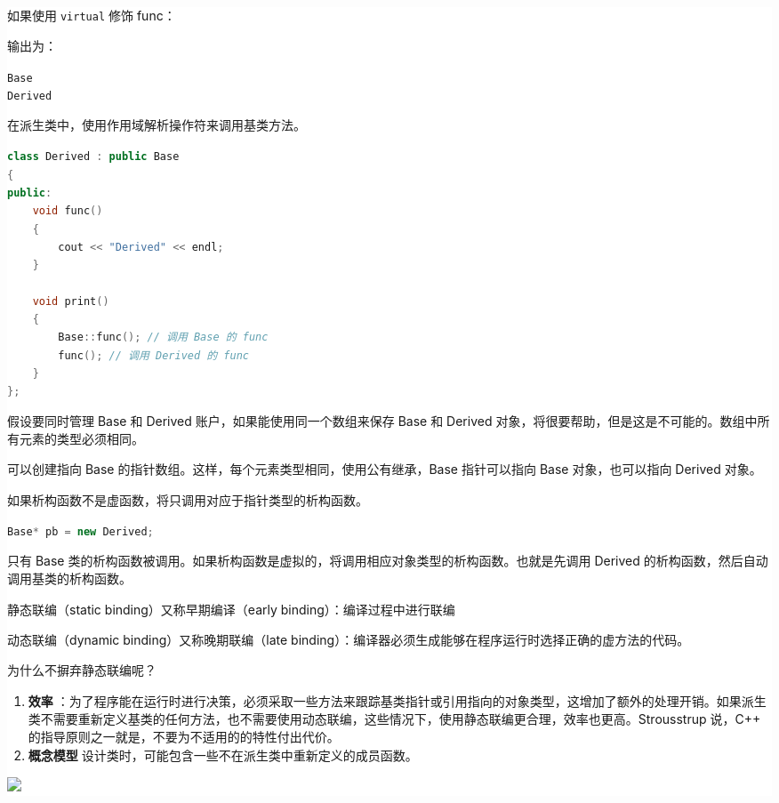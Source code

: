 如果使用 `virtual` 修饰 func：

输出为：

```cpp
Base
Derived
```



在派生类中，使用作用域解析操作符来调用基类方法。

```cpp
class Derived : public Base
{
public:
	void func()
	{
		cout << "Derived" << endl;
	}

	void print()
	{
		Base::func(); // 调用 Base 的 func
		func(); // 调用 Derived 的 func
	}
};
```



假设要同时管理 Base 和 Derived 账户，如果能使用同一个数组来保存 Base 和 Derived 对象，将很要帮助，但是这是不可能的。数组中所有元素的类型必须相同。

可以创建指向 Base 的指针数组。这样，每个元素类型相同，使用公有继承，Base 指针可以指向 Base 对象，也可以指向 Derived 对象。



如果析构函数不是虚函数，将只调用对应于指针类型的析构函数。

```cpp
Base* pb = new Derived;
```

只有 Base 类的析构函数被调用。如果析构函数是虚拟的，将调用相应对象类型的析构函数。也就是先调用 Derived 的析构函数，然后自动调用基类的析构函数。



静态联编（static binding）又称早期编译（early binding）：编译过程中进行联编

动态联编（dynamic binding）又称晚期联编（late binding）：编译器必须生成能够在程序运行时选择正确的虚方法的代码。



为什么不摒弃静态联编呢？

1. **效率** ：为了程序能在运行时进行决策，必须采取一些方法来跟踪基类指针或引用指向的对象类型，这增加了额外的处理开销。如果派生类不需要重新定义基类的任何方法，也不需要使用动态联编，这些情况下，使用静态联编更合理，效率也更高。Strousstrup 说，C++ 的指导原则之一就是，不要为不适用的的特性付出代价。
2. **概念模型** 设计类时，可能包含一些不在派生类中重新定义的成员函数。



![](https://hairrrrr.github.io/assets/2020-09-17-4.png)
